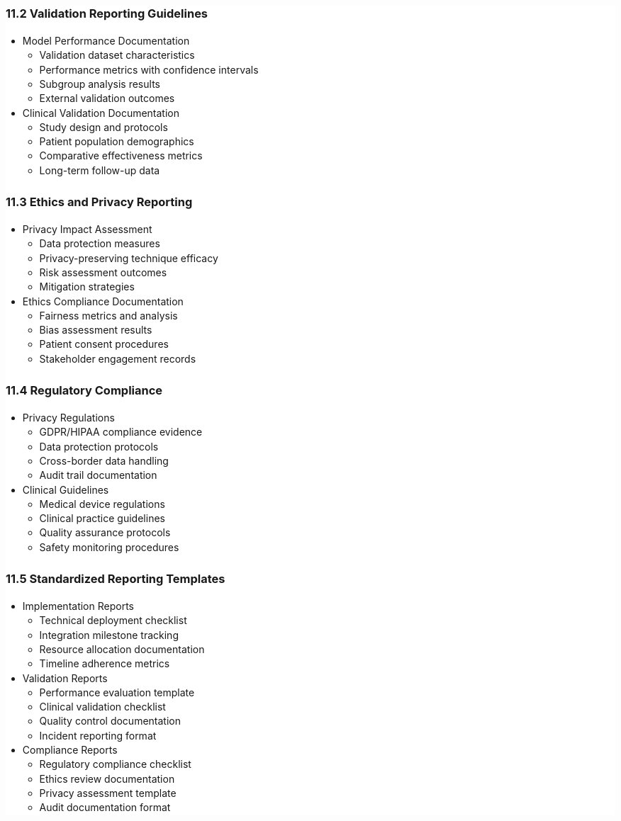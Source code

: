 ### 11.2 Validation Reporting Guidelines
- Model Performance Documentation
  * Validation dataset characteristics
  * Performance metrics with confidence intervals
  * Subgroup analysis results
  * External validation outcomes
- Clinical Validation Documentation
  * Study design and protocols
  * Patient population demographics
  * Comparative effectiveness metrics
  * Long-term follow-up data

### 11.3 Ethics and Privacy Reporting
- Privacy Impact Assessment
  * Data protection measures
  * Privacy-preserving technique efficacy
  * Risk assessment outcomes
  * Mitigation strategies
- Ethics Compliance Documentation
  * Fairness metrics and analysis
  * Bias assessment results
  * Patient consent procedures
  * Stakeholder engagement records

### 11.4 Regulatory Compliance
- Privacy Regulations
  * GDPR/HIPAA compliance evidence
  * Data protection protocols
  * Cross-border data handling
  * Audit trail documentation
- Clinical Guidelines
  * Medical device regulations
  * Clinical practice guidelines
  * Quality assurance protocols
  * Safety monitoring procedures

### 11.5 Standardized Reporting Templates
- Implementation Reports
  * Technical deployment checklist
  * Integration milestone tracking
  * Resource allocation documentation
  * Timeline adherence metrics
- Validation Reports
  * Performance evaluation template
  * Clinical validation checklist
  * Quality control documentation
  * Incident reporting format
- Compliance Reports
  * Regulatory compliance checklist
  * Ethics review documentation
  * Privacy assessment template
  * Audit documentation format
